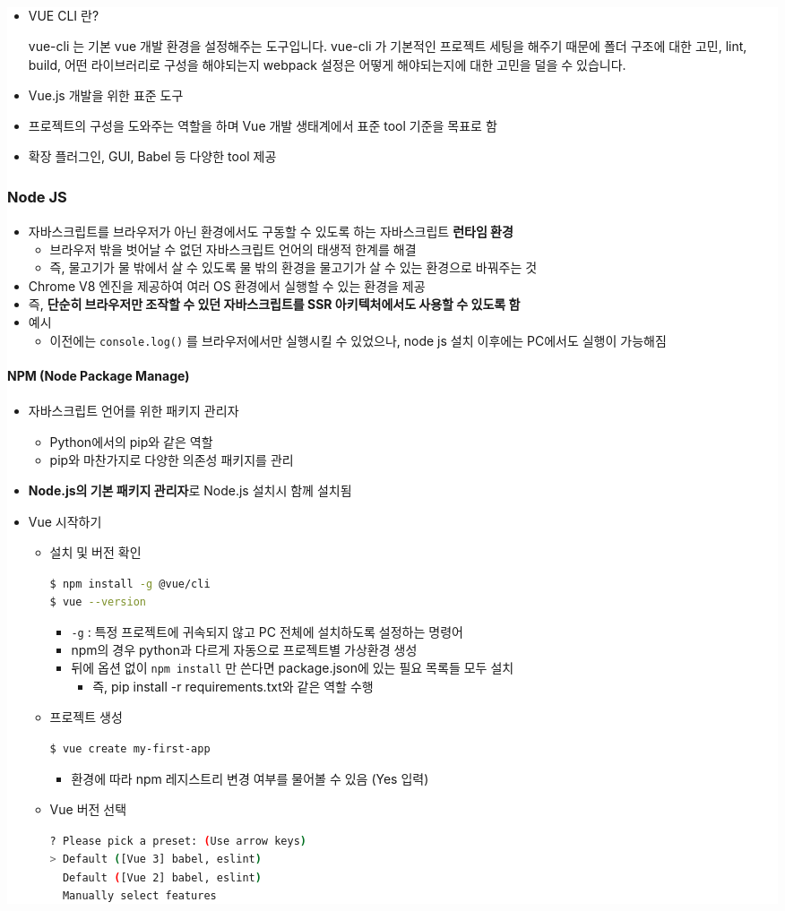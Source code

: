   - VUE CLI 란?

    vue-cli 는 기본 vue 개발 환경을 설정해주는 도구입니다. vue-cli 가 기본적인 프로젝트 세팅을 해주기 때문에 폴더 구조에 대한 고민, lint, build, 어떤 라이브러리로 구성을 해야되는지 webpack 설정은 어떻게 해야되는지에 대한 고민을 덜을 수 있습니다.

- Vue.js 개발을 위한 표준 도구
- 프로젝트의 구성을 도와주는 역할을 하며 Vue 개발 생태계에서 표준 tool 기준을 목표로 함
- 확장 플러그인, GUI, Babel 등 다양한 tool 제공



### Node JS

- 자바스크립트를 브라우저가 아닌 환경에서도 구동할 수 있도록 하는 자바스크립트 **런타임 환경**
  - 브라우저 밖을 벗어날 수 없던 자바스크립트 언어의 태생적 한계를 해결
  - 즉, 물고기가 물 밖에서 살 수 있도록 물 밖의 환경을 물고기가 살 수 있는 환경으로 바꿔주는 것
- Chrome V8 엔진을 제공하여 여러 OS 환경에서 실행할 수 있는 환경을 제공
- 즉, **단순히 브라우저만 조작할 수 있던 자바스크립트를 SSR 아키텍처에서도 사용할 수 있도록 함**
- 예시
  - 이전에는 `console.log()` 를 브라우저에서만 실행시킬 수 있었으나, node js 설치 이후에는 PC에서도 실행이 가능해짐




#### NPM (Node Package Manage)

- 자바스크립트 언어를 위한 패키지 관리자

  - Python에서의 pip와 같은 역할
  - pip와 마찬가지로 다양한 의존성 패키지를 관리

- **Node.js의 기본 패키지 관리자**로 Node.js 설치시 함께 설치됨

- Vue 시작하기

  - 설치 및 버전 확인

    ```bash
    $ npm install -g @vue/cli
    $ vue --version
    ```

    - `-g` : 특정 프로젝트에 귀속되지 않고 PC 전체에 설치하도록 설정하는 명령어
    - npm의 경우 python과 다르게 자동으로 프로젝트별 가상환경 생성 
    - 뒤에 옵션 없이 `npm install` 만 쓴다면 package.json에 있는 필요 목록들 모두 설치
      - 즉, pip install -r requirements.txt와 같은 역할 수행

  - 프로젝트 생성

    ```bash
    $ vue create my-first-app
    ```

    - 환경에 따라 npm 레지스트리 변경 여부를 물어볼 수 있음 (Yes 입력)

  - Vue 버전 선택 

    ```bash
    ? Please pick a preset: (Use arrow keys)
    > Default ([Vue 3] babel, eslint)
      Default ([Vue 2] babel, eslint)
      Manually select features
    ```
